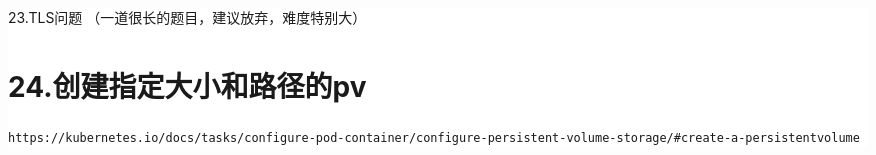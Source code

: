 
23.TLS问题 （一道很长的题目，建议放弃，难度特别大）

# 24.创建指定大小和路径的pv      

```
https://kubernetes.io/docs/tasks/configure-pod-container/configure-persistent-volume-storage/#create-a-persistentvolume
```


